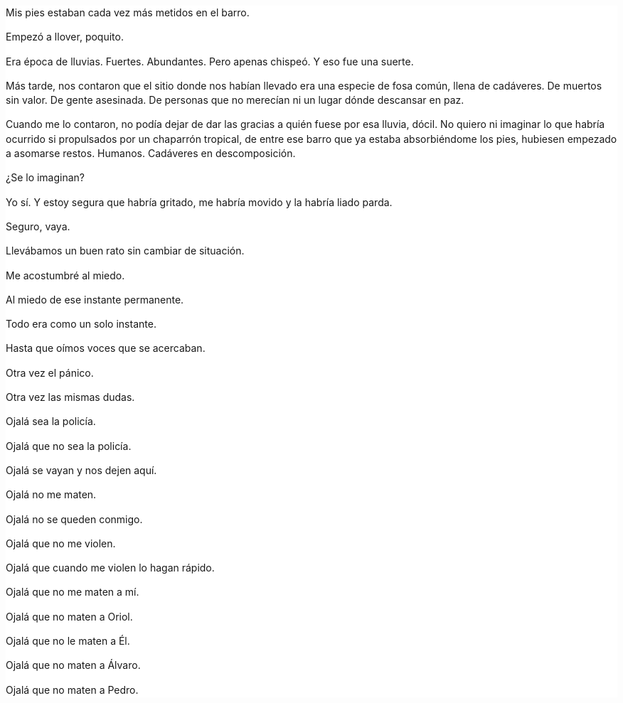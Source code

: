 Mis pies estaban cada vez más metidos en el barro.

Empezó a llover, poquito.

Era época de lluvias. Fuertes. Abundantes. Pero apenas chispeó. Y eso
fue una suerte.

Más tarde, nos contaron que el sitio donde nos habían llevado era una
especie de fosa común, llena de cadáveres. De muertos sin valor. De
gente asesinada. De personas que no merecían ni un lugar dónde descansar
en paz.

Cuando me lo contaron, no podía dejar de dar las gracias a quién fuese
por esa lluvia, dócil. No quiero ni imaginar lo que habría ocurrido si
propulsados por un chaparrón tropical, de entre ese barro que ya estaba
absorbiéndome los pies, hubiesen empezado a asomarse restos. Humanos.
Cadáveres en descomposición.

¿Se lo imaginan?

Yo sí. Y estoy segura que habría gritado, me habría movido y la habría
liado parda.

Seguro, vaya.

Llevábamos un buen rato sin cambiar de situación.

Me acostumbré al miedo.

Al miedo de ese instante permanente.

Todo era como un solo instante.

Hasta que oímos voces que se acercaban.

Otra vez el pánico.

Otra vez las mismas dudas.

Ojalá sea la policía.

Ojalá que no sea la policía.

Ojalá se vayan y nos dejen aquí.

Ojalá no me maten.

Ojalá no se queden conmigo.

Ojalá que no me violen.

Ojalá que cuando me violen lo hagan rápido.

Ojalá que no me maten a mí.

Ojalá que no maten a Oriol.

Ojalá que no le maten a Él.

Ojalá que no maten a Álvaro.

Ojalá que no maten a Pedro.
